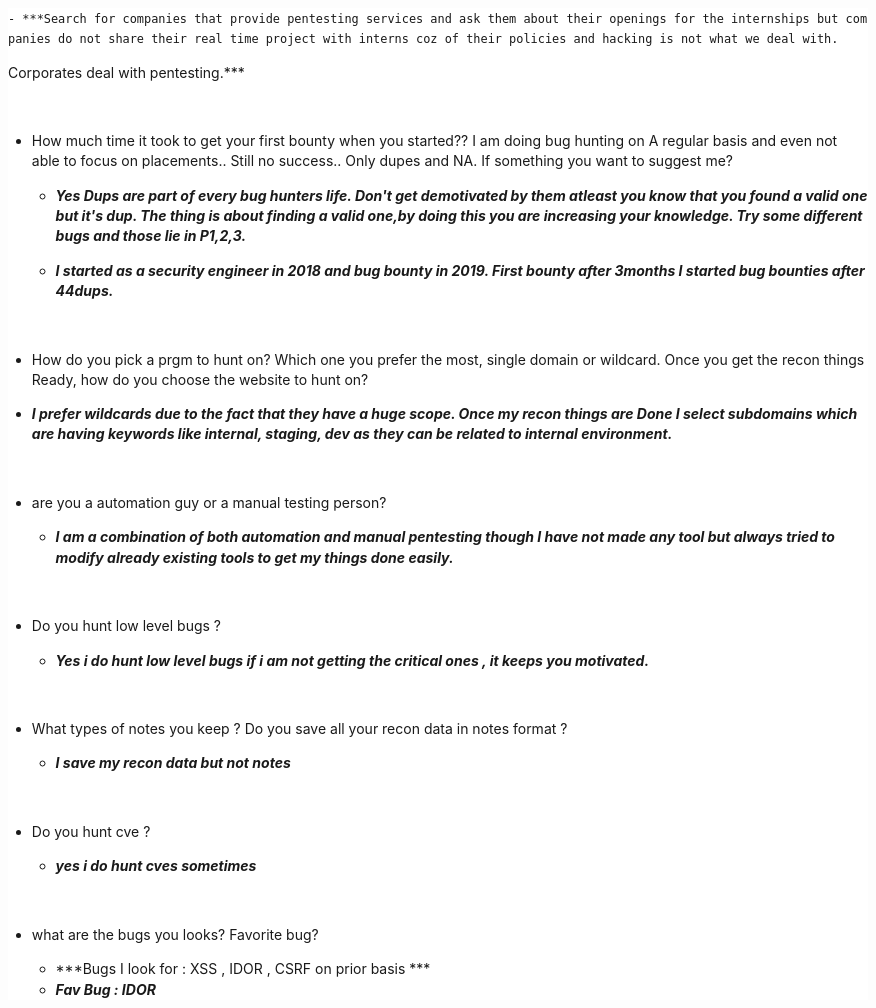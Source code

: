     - ***Search for companies that provide pentesting services and ask them about their openings for the internships but companies do not share their real time project with interns coz of their policies and hacking is not what we deal with.
Corporates deal with pentesting.***

<br>

 - How much time it took to get your first bounty when you started?? I am doing bug hunting on A regular basis and even not able to focus on placements.. Still no success.. Only dupes and NA. If something you want to suggest me?

    - ***Yes Dups are part of every bug hunters life. Don't get demotivated by them atleast you know that you found a valid one but it's dup. The thing is about finding a valid one,by doing this you are increasing your knowledge. Try some different bugs and those lie in P1,2,3.***

    - ***I started as a security engineer in 2018 and bug bounty in 2019. First bounty after 3months I started bug bounties after 44dups.***

<br>

 - How do you pick a prgm to hunt on?
Which one you prefer the most, single domain or wildcard.
Once you get the recon things Ready, how do you choose the website to hunt on?

 - ***I prefer wildcards due to the fact that they have a huge scope. Once my recon things are Done I select subdomains which are having keywords like internal, staging, dev as they can be related to internal environment.***

 <br>
 
  - are you a automation guy or a manual testing person?

    - ***I am a combination of both automation and manual pentesting though I have not made any tool but always tried to modify already existing tools to get my things done easily.***

 <br>

  - Do you hunt low level bugs ?   

    - ***Yes i do hunt low level bugs if i am not getting the critical ones , it keeps you motivated.***

<br>

-  What types of notes you keep ? Do you save all your recon data in notes format ?

    - ***I save my recon data but not notes***

<br>

 - Do you hunt cve ?

    - ***yes i do hunt cves sometimes***

<br>

 - what are the bugs you looks? Favorite bug?

    - ***Bugs I look for : XSS , IDOR , CSRF on prior basis ***
    - ***Fav Bug : IDOR***
